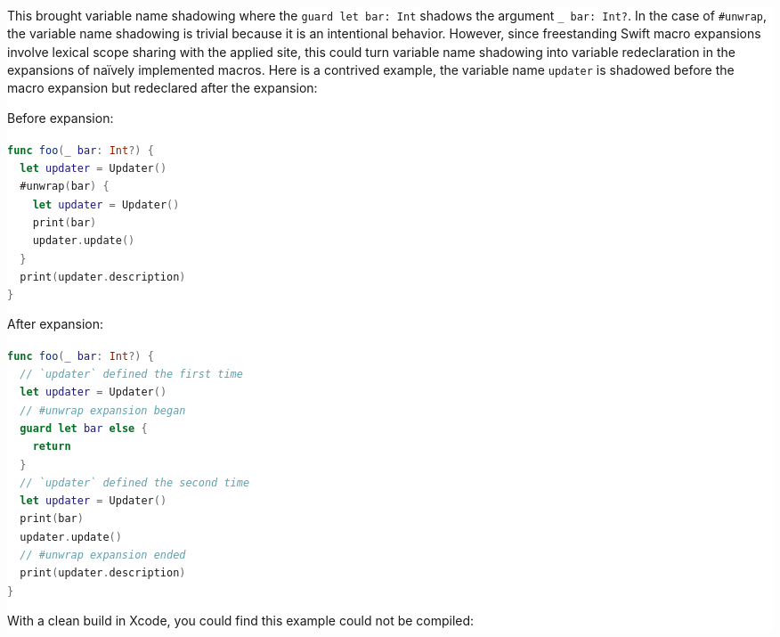 This brought variable name shadowing where the `guard let bar: Int`
shadows the argument `_ bar: Int?`. In the case of `#unwrap`, the variable
name shadowing is trivial because it is an intentional behavior. However,
since freestanding Swift macro expansions involve lexical scope sharing
with the applied site, this could turn variable name shadowing into
variable redeclaration in the expansions of naïvely implemented macros.
Here is a contrived example, the variable name `updater` is shadowed
before the macro expansion but redeclared after the expansion:

Before expansion:

```swift
func foo(_ bar: Int?) {
  let updater = Updater()
  #unwrap(bar) {
    let updater = Updater()
    print(bar)
    updater.update()
  }
  print(updater.description)
}
```

After expansion:

```swift
func foo(_ bar: Int?) {
  // `updater` defined the first time
  let updater = Updater()
  // #unwrap expansion began
  guard let bar else {
    return
  }
  // `updater` defined the second time
  let updater = Updater()
  print(bar)
  updater.update()
  // #unwrap expansion ended
  print(updater.description)
}
```

With a clean build in Xcode, you could find this example could not be
compiled:
